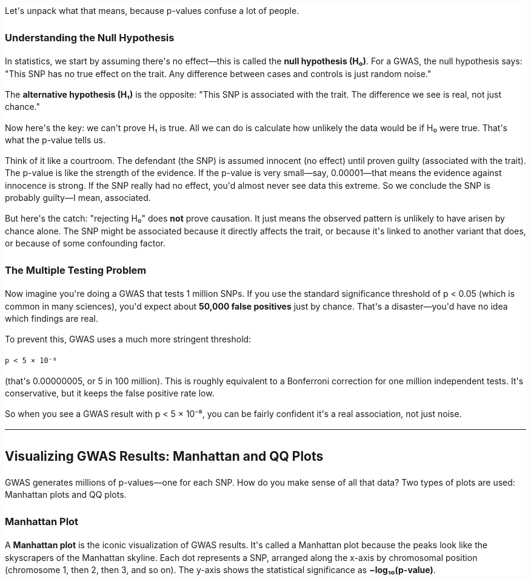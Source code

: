 Let's unpack what that means, because p-values confuse a lot of people.

### Understanding the Null Hypothesis

In statistics, we start by assuming there's no effect—this is called the **null hypothesis (H₀)**. For a GWAS, the null hypothesis says: "This SNP has no true effect on the trait. Any difference between cases and controls is just random noise."

The **alternative hypothesis (H₁)** is the opposite: "This SNP is associated with the trait. The difference we see is real, not just chance."

Now here's the key: we can't prove H₁ is true. All we can do is calculate how unlikely the data would be if H₀ were true. That's what the p-value tells us.

Think of it like a courtroom. The defendant (the SNP) is assumed innocent (no effect) until proven guilty (associated with the trait). The p-value is like the strength of the evidence. If the p-value is very small—say, 0.00001—that means the evidence against innocence is strong. If the SNP really had no effect, you'd almost never see data this extreme. So we conclude the SNP is probably guilty—I mean, associated.

But here's the catch: "rejecting H₀" does **not** prove causation. It just means the observed pattern is unlikely to have arisen by chance alone. The SNP might be associated because it directly affects the trait, or because it's linked to another variant that does, or because of some confounding factor.

### The Multiple Testing Problem

Now imagine you're doing a GWAS that tests 1 million SNPs. If you use the standard significance threshold of p < 0.05 (which is common in many sciences), you'd expect about **50,000 false positives** just by chance. That's a disaster—you'd have no idea which findings are real.

To prevent this, GWAS uses a much more stringent threshold: 

```
p < 5 × 10⁻⁸
```

(that's 0.00000005, or 5 in 100 million). This is roughly equivalent to a Bonferroni correction for one million independent tests. It's conservative, but it keeps the false positive rate low.

So when you see a GWAS result with p < 5 × 10⁻⁸, you can be fairly confident it's a real association, not just noise.

---

## Visualizing GWAS Results: Manhattan and QQ Plots

GWAS generates millions of p-values—one for each SNP. How do you make sense of all that data? Two types of plots are used: Manhattan plots and QQ plots.

### Manhattan Plot

A **Manhattan plot** is the iconic visualization of GWAS results. It's called a Manhattan plot because the peaks look like the skyscrapers of the Manhattan skyline. Each dot represents a SNP, arranged along the x-axis by chromosomal position (chromosome 1, then 2, then 3, and so on). The y-axis shows the statistical significance as **−log₁₀(p-value)**.
